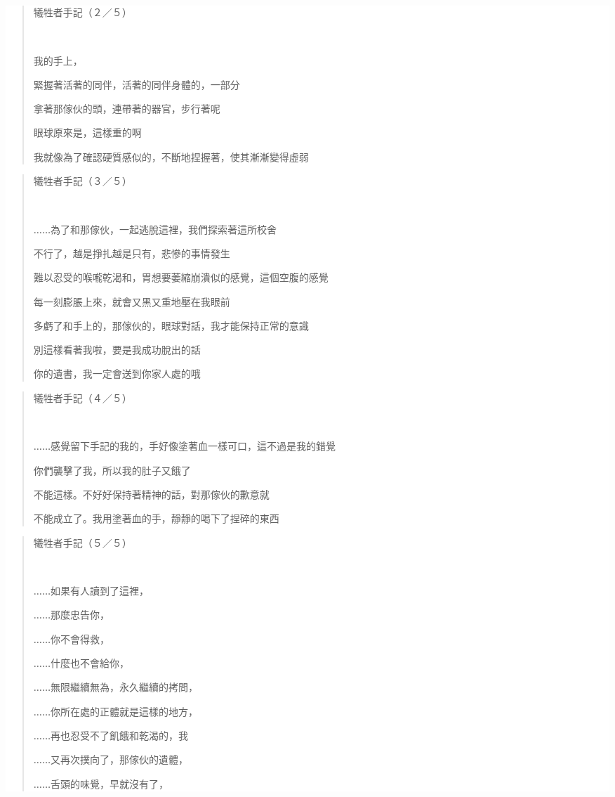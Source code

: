 > 犧牲者手記（２／５）
> 
> &nbsp;
> 
> 我的手上，
> 
> 緊握著活著的同伴，活著的同伴身體的，一部分
> 
> 拿著那傢伙的頭，連帶著的器官，步行著呢
> 
> 眼球原來是，這樣重的啊
> 
> 我就像為了確認硬質感似的，不斷地捏握著，使其漸漸變得虛弱

> 犧牲者手記（３／５）
> 
> &nbsp;
> 
> ……為了和那傢伙，一起逃脫這裡，我們探索著這所校舍
> 
> 不行了，越是掙扎越是只有，悲慘的事情發生
> 
> 難以忍受的喉嚨乾渴和，胃想要萎縮崩潰似的感覺，這個空腹的感覺
> 
> 每一刻膨脹上來，就會又黑又重地壓在我眼前
> 
> 多虧了和手上的，那傢伙的，眼球對話，我才能保持正常的意識
> 
> 別這樣看著我啦，要是我成功脫出的話
> 
> 你的遺書，我一定會送到你家人處的哦

> 犧牲者手記（４／５）
> 
> &nbsp;
> 
> ……感覺留下手記的我的，手好像塗著血一樣可口，這不過是我的錯覺
> 
> 你們襲擊了我，所以我的肚子又餓了
> 
> 不能這樣。不好好保持著精神的話，對那傢伙的歉意就
> 
> 不能成立了。我用塗著血的手，靜靜的喝下了捏碎的東西

> 犧牲者手記（５／５）
> 
> &nbsp;
> 
> ……如果有人讀到了這裡，
> 
> ……那麼忠告你，
> 
> ……你不會得救，
> 
> ……什麼也不會給你，
> 
> ……無限繼續無為，永久繼續的拷問，
> 
> ……你所在處的正體就是這樣的地方，
> 
> ……再也忍受不了飢餓和乾渴的，我
> 
> ……又再次撲向了，那傢伙的遺體，
> 
> ……舌頭的味覺，早就沒有了，